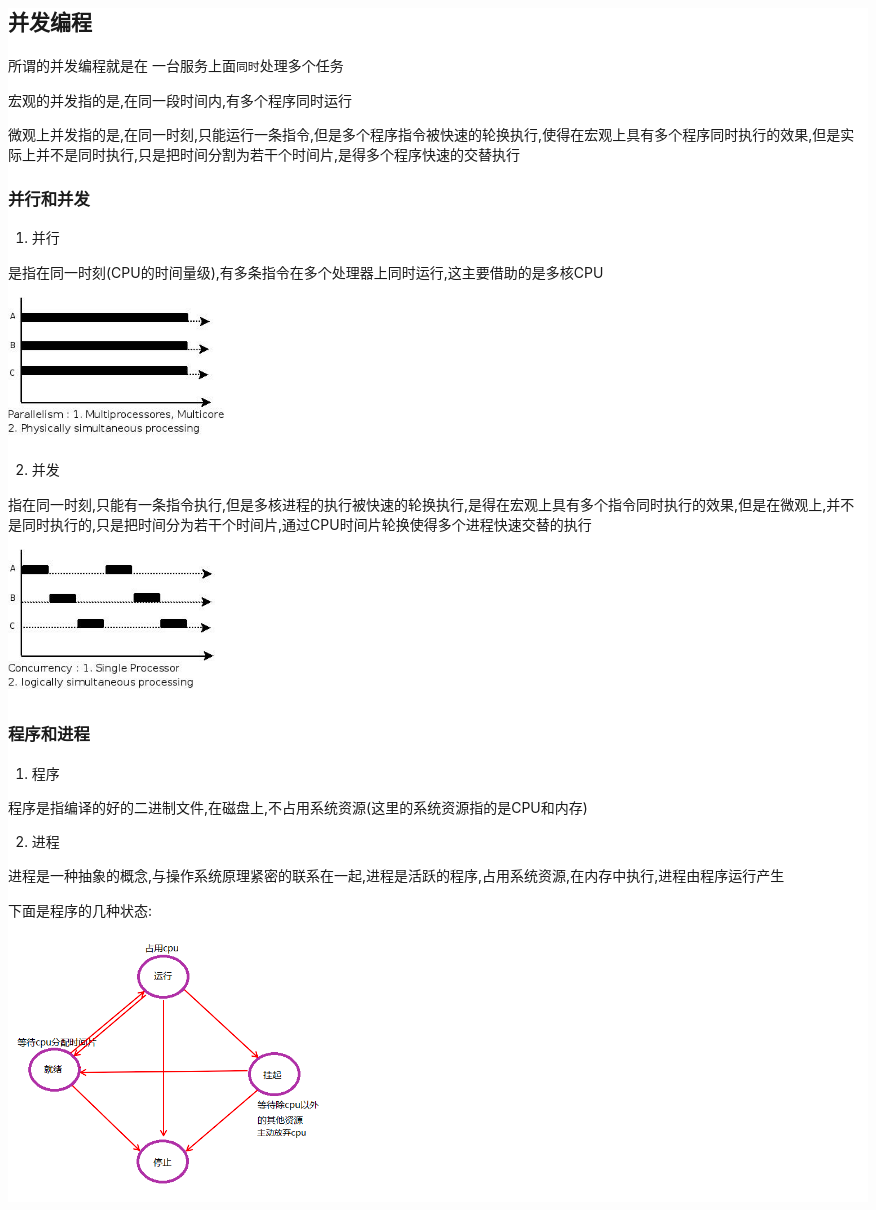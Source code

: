 ## 并发编程

所谓的并发编程就是在 一台服务上面`同时`处理多个任务

宏观的并发指的是,在同一段时间内,有多个程序同时运行

微观上并发指的是,在同一时刻,只能运行一条指令,但是多个程序指令被快速的轮换执行,使得在宏观上具有多个程序同时执行的效果,但是实际上并不是同时执行,只是把时间分割为若干个时间片,是得多个程序快速的交替执行



### 并行和并发

1. 并行

是指在同一时刻(CPU的时间量级),有多条指令在多个处理器上同时运行,这主要借助的是多核CPU

![](images/b637a04ba102909eac517de4ff02bb35.png)

2. 并发

指在同一时刻,只能有一条指令执行,但是多核进程的执行被快速的轮换执行,是得在宏观上具有多个指令同时执行的效果,但是在微观上,并不是同时执行的,只是把时间分为若干个时间片,通过CPU时间片轮换使得多个进程快速交替的执行

![img](images/f5047511892623a40c5d07515e007c33.png)

### 程序和进程

1. 程序

程序是指编译的好的二进制文件,在磁盘上,不占用系统资源(这里的系统资源指的是CPU和内存)

2. 进程

进程是一种抽象的概念,与操作系统原理紧密的联系在一起,进程是活跃的程序,占用系统资源,在内存中执行,进程由程序运行产生



下面是程序的几种状态:

![img](images/0ec5a8eb13de6573b31899ed3bbf32c8.png)